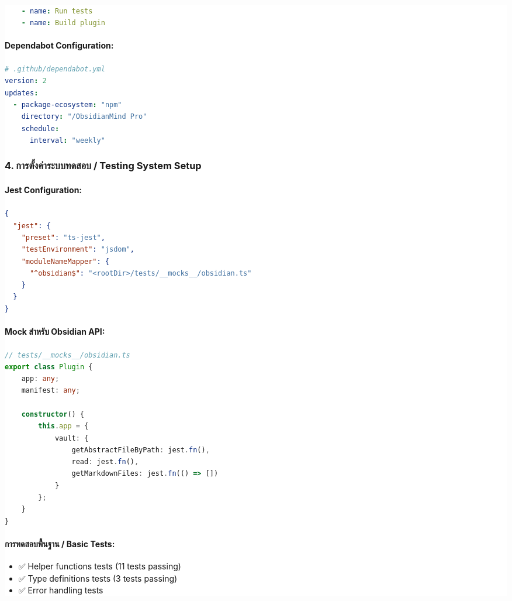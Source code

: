 ```yaml
    - name: Run tests
    - name: Build plugin
```

#### Dependabot Configuration:
```yaml
# .github/dependabot.yml
version: 2
updates:
  - package-ecosystem: "npm"
    directory: "/ObsidianMind Pro"
    schedule:
      interval: "weekly"
```

### 4. การตั้งค่าระบบทดสอบ / Testing System Setup

#### Jest Configuration:
```json
{
  "jest": {
    "preset": "ts-jest",
    "testEnvironment": "jsdom",
    "moduleNameMapper": {
      "^obsidian$": "<rootDir>/tests/__mocks__/obsidian.ts"
    }
  }
}
```

#### Mock สำหรับ Obsidian API:
```typescript
// tests/__mocks__/obsidian.ts
export class Plugin {
    app: any;
    manifest: any;
    
    constructor() {
        this.app = {
            vault: {
                getAbstractFileByPath: jest.fn(),
                read: jest.fn(),
                getMarkdownFiles: jest.fn(() => [])
            }
        };
    }
}
```

#### การทดสอบพื้นฐาน / Basic Tests:
- ✅ Helper functions tests (11 tests passing)
- ✅ Type definitions tests (3 tests passing)
- ✅ Error handling tests
